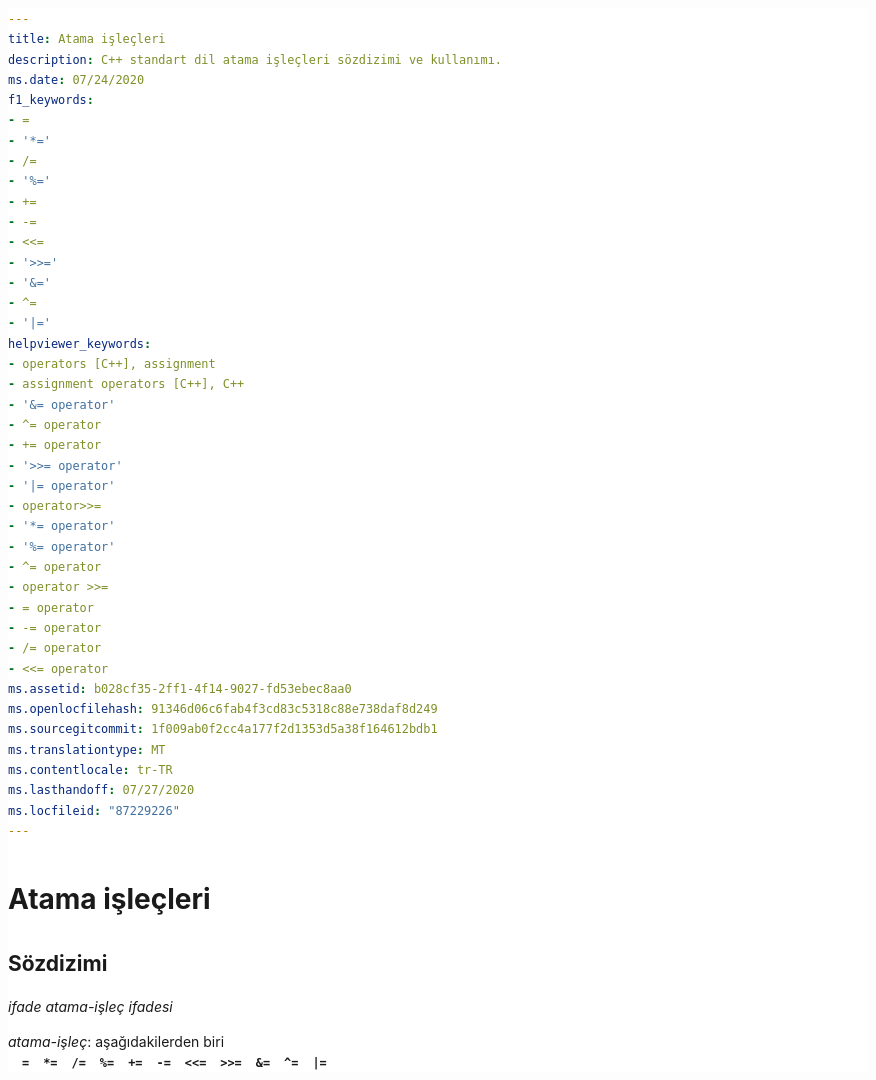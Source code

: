 ```yaml
---
title: Atama işleçleri
description: C++ standart dil atama işleçleri sözdizimi ve kullanımı.
ms.date: 07/24/2020
f1_keywords:
- =
- '*='
- /=
- '%='
- +=
- -=
- <<=
- '>>='
- '&='
- ^=
- '|='
helpviewer_keywords:
- operators [C++], assignment
- assignment operators [C++], C++
- '&= operator'
- ^= operator
- += operator
- '>>= operator'
- '|= operator'
- operator>>=
- '*= operator'
- '%= operator'
- ^= operator
- operator >>=
- = operator
- -= operator
- /= operator
- <<= operator
ms.assetid: b028cf35-2ff1-4f14-9027-fd53ebec8aa0
ms.openlocfilehash: 91346d06c6fab4f3cd83c5318c88e738daf8d249
ms.sourcegitcommit: 1f009ab0f2cc4a177f2d1353d5a38f164612bdb1
ms.translationtype: MT
ms.contentlocale: tr-TR
ms.lasthandoff: 07/27/2020
ms.locfileid: "87229226"
---
```

# <a name="assignment-operators"></a>Atama işleçleri

## <a name="syntax"></a>Sözdizimi

*ifade* *atama-işleç* *ifadesi*

*atama-işleç*: aşağıdakilerden biri<br/>
&emsp;**`=`**&emsp;**`*=`**&emsp;**`/=`**&emsp;**`%=`**&emsp;**`+=`**&emsp;**`-=`**&emsp;**`<<=`**&emsp;**`>>=`**&emsp;**`&=`**&emsp;**`^=`**&emsp;**`|=`**
